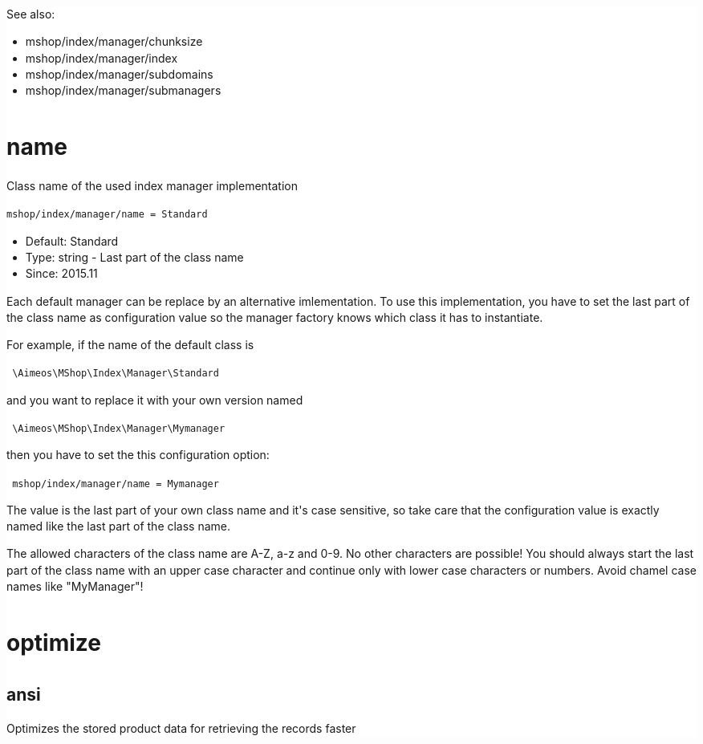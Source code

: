 See also:

* mshop/index/manager/chunksize
* mshop/index/manager/index
* mshop/index/manager/subdomains
* mshop/index/manager/submanagers

# name

Class name of the used index manager implementation

```
mshop/index/manager/name = Standard
```

* Default: Standard
* Type: string - Last part of the class name
* Since: 2015.11

Each default manager can be replace by an alternative imlementation.
To use this implementation, you have to set the last part of the class
name as configuration value so the manager factory knows which class it
has to instantiate.

For example, if the name of the default class is

```
 \Aimeos\MShop\Index\Manager\Standard
```

and you want to replace it with your own version named

```
 \Aimeos\MShop\Index\Manager\Mymanager
```

then you have to set the this configuration option:

```
 mshop/index/manager/name = Mymanager
```

The value is the last part of your own class name and it's case sensitive,
so take care that the configuration value is exactly named like the last
part of the class name.

The allowed characters of the class name are A-Z, a-z and 0-9. No other
characters are possible! You should always start the last part of the class
name with an upper case character and continue only with lower case characters
or numbers. Avoid chamel case names like "MyManager"!


# optimize
## ansi

Optimizes the stored product data for retrieving the records faster
